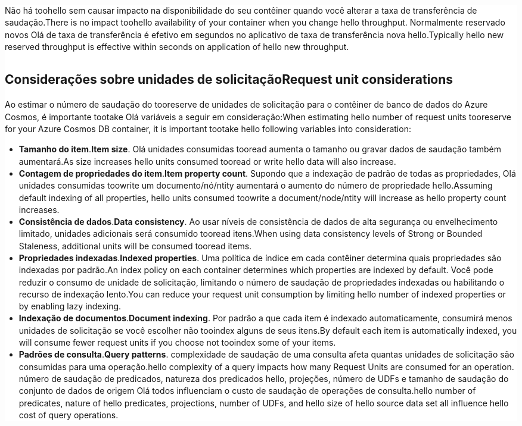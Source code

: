 <span data-ttu-id="f29bc-152">Não há toohello sem causar impacto na disponibilidade do seu contêiner quando você alterar a taxa de transferência de saudação.</span><span class="sxs-lookup"><span data-stu-id="f29bc-152">There is no impact toohello availability of your container when you change hello throughput.</span></span> <span data-ttu-id="f29bc-153">Normalmente reservado novos Olá de taxa de transferência é efetivo em segundos no aplicativo de taxa de transferência nova hello.</span><span class="sxs-lookup"><span data-stu-id="f29bc-153">Typically hello new reserved throughput is effective within seconds on application of hello new throughput.</span></span>

## <a name="request-unit-considerations"></a><span data-ttu-id="f29bc-154">Considerações sobre unidades de solicitação</span><span class="sxs-lookup"><span data-stu-id="f29bc-154">Request unit considerations</span></span>
<span data-ttu-id="f29bc-155">Ao estimar o número de saudação do tooreserve de unidades de solicitação para o contêiner de banco de dados do Azure Cosmos, é importante tootake Olá variáveis a seguir em consideração:</span><span class="sxs-lookup"><span data-stu-id="f29bc-155">When estimating hello number of request units tooreserve for your Azure Cosmos DB container, it is important tootake hello following variables into consideration:</span></span>

* <span data-ttu-id="f29bc-156">**Tamanho do item**.</span><span class="sxs-lookup"><span data-stu-id="f29bc-156">**Item size**.</span></span> <span data-ttu-id="f29bc-157">Olá unidades consumidas tooread aumenta o tamanho ou gravar dados de saudação também aumentará.</span><span class="sxs-lookup"><span data-stu-id="f29bc-157">As size increases hello units consumed tooread or write hello data will also increase.</span></span>
* <span data-ttu-id="f29bc-158">**Contagem de propriedades do item**.</span><span class="sxs-lookup"><span data-stu-id="f29bc-158">**Item property count**.</span></span> <span data-ttu-id="f29bc-159">Supondo que a indexação de padrão de todas as propriedades, Olá unidades consumidas toowrite um documento/nó/ntity aumentará o aumento do número de propriedade hello.</span><span class="sxs-lookup"><span data-stu-id="f29bc-159">Assuming default indexing of all properties, hello units consumed toowrite a document/node/ntity will increase as hello property count increases.</span></span>
* <span data-ttu-id="f29bc-160">**Consistência de dados**.</span><span class="sxs-lookup"><span data-stu-id="f29bc-160">**Data consistency**.</span></span> <span data-ttu-id="f29bc-161">Ao usar níveis de consistência de dados de alta segurança ou envelhecimento limitado, unidades adicionais será consumido tooread itens.</span><span class="sxs-lookup"><span data-stu-id="f29bc-161">When using data consistency levels of Strong or Bounded Staleness, additional units will be consumed tooread items.</span></span>
* <span data-ttu-id="f29bc-162">**Propriedades indexadas**.</span><span class="sxs-lookup"><span data-stu-id="f29bc-162">**Indexed properties**.</span></span> <span data-ttu-id="f29bc-163">Uma política de índice em cada contêiner determina quais propriedades são indexadas por padrão.</span><span class="sxs-lookup"><span data-stu-id="f29bc-163">An index policy on each container determines which properties are indexed by default.</span></span> <span data-ttu-id="f29bc-164">Você pode reduzir o consumo de unidade de solicitação, limitando o número de saudação de propriedades indexadas ou habilitando o recurso de indexação lento.</span><span class="sxs-lookup"><span data-stu-id="f29bc-164">You can reduce your request unit consumption by limiting hello number of indexed properties or by enabling lazy indexing.</span></span>
* <span data-ttu-id="f29bc-165">**Indexação de documentos**.</span><span class="sxs-lookup"><span data-stu-id="f29bc-165">**Document indexing**.</span></span> <span data-ttu-id="f29bc-166">Por padrão a que cada item é indexado automaticamente, consumirá menos unidades de solicitação se você escolher não tooindex alguns de seus itens.</span><span class="sxs-lookup"><span data-stu-id="f29bc-166">By default each item is automatically indexed, you will consume fewer request units if you choose not tooindex some of your items.</span></span>
* <span data-ttu-id="f29bc-167">**Padrões de consulta**.</span><span class="sxs-lookup"><span data-stu-id="f29bc-167">**Query patterns**.</span></span> <span data-ttu-id="f29bc-168">complexidade de saudação de uma consulta afeta quantas unidades de solicitação são consumidas para uma operação.</span><span class="sxs-lookup"><span data-stu-id="f29bc-168">hello complexity of a query impacts how many Request Units are consumed for an operation.</span></span> <span data-ttu-id="f29bc-169">número de saudação de predicados, natureza dos predicados hello, projeções, número de UDFs e tamanho de saudação do conjunto de dados de origem Olá todos influenciam o custo de saudação de operações de consulta.</span><span class="sxs-lookup"><span data-stu-id="f29bc-169">hello number of predicates, nature of hello predicates, projections, number of UDFs, and hello size of hello source data set all influence hello cost of query operations.</span></span>